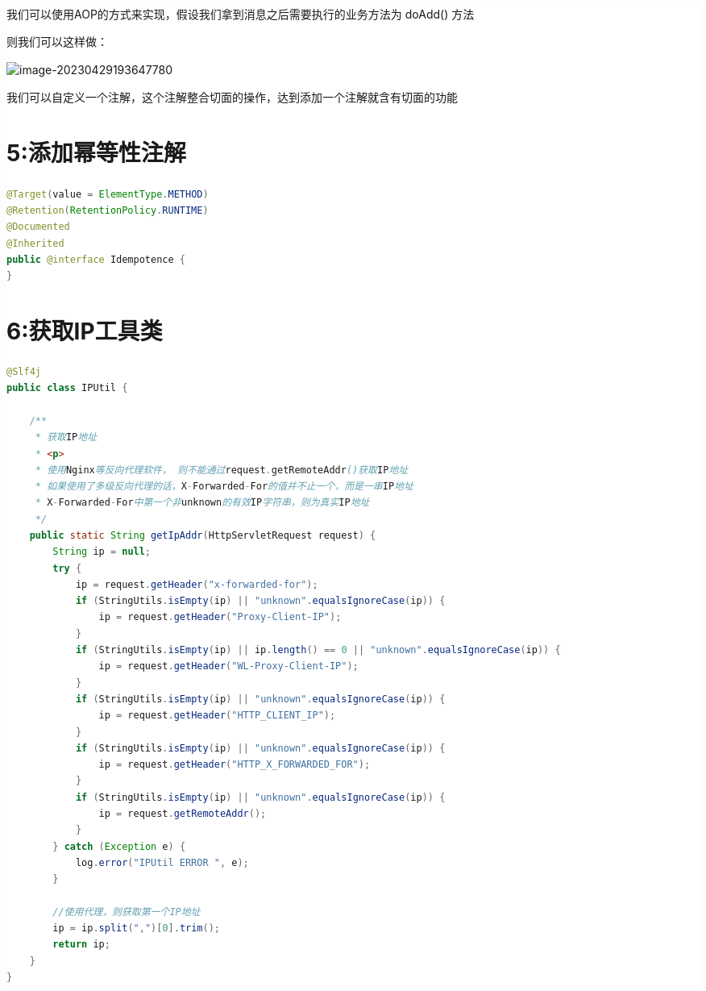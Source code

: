 我们可以使用AOP的方式来实现，假设我们拿到消息之后需要执行的业务方法为 doAdd() 方法

则我们可以这样做：

![image-20230429193647780]( https://zzx-note.oss-cn-beijing.aliyuncs.com/rabbitmq/image-20230429193647780.png)

我们可以自定义一个注解，这个注解整合切面的操作，达到添加一个注解就含有切面的功能

# 5:添加幂等性注解

```java
@Target(value = ElementType.METHOD)
@Retention(RetentionPolicy.RUNTIME)
@Documented
@Inherited
public @interface Idempotence {
}
```

# 6:获取IP工具类

```java
@Slf4j
public class IPUtil {

    /**
     * 获取IP地址
     * <p>
     * 使用Nginx等反向代理软件， 则不能通过request.getRemoteAddr()获取IP地址
     * 如果使用了多级反向代理的话，X-Forwarded-For的值并不止一个，而是一串IP地址
     * X-Forwarded-For中第一个非unknown的有效IP字符串，则为真实IP地址
     */
    public static String getIpAddr(HttpServletRequest request) {
        String ip = null;
        try {
            ip = request.getHeader("x-forwarded-for");
            if (StringUtils.isEmpty(ip) || "unknown".equalsIgnoreCase(ip)) {
                ip = request.getHeader("Proxy-Client-IP");
            }
            if (StringUtils.isEmpty(ip) || ip.length() == 0 || "unknown".equalsIgnoreCase(ip)) {
                ip = request.getHeader("WL-Proxy-Client-IP");
            }
            if (StringUtils.isEmpty(ip) || "unknown".equalsIgnoreCase(ip)) {
                ip = request.getHeader("HTTP_CLIENT_IP");
            }
            if (StringUtils.isEmpty(ip) || "unknown".equalsIgnoreCase(ip)) {
                ip = request.getHeader("HTTP_X_FORWARDED_FOR");
            }
            if (StringUtils.isEmpty(ip) || "unknown".equalsIgnoreCase(ip)) {
                ip = request.getRemoteAddr();
            }
        } catch (Exception e) {
            log.error("IPUtil ERROR ", e);
        }

        //使用代理，则获取第一个IP地址
        ip = ip.split(",")[0].trim();
        return ip;
    }
}
```
